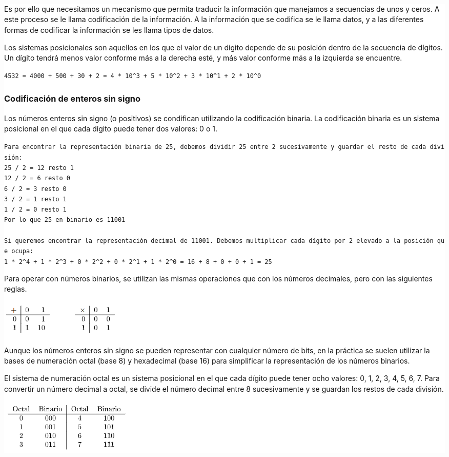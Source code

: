 Es por ello que necesitamos un mecanismo que permita traducir la información que manejamos a secuencias de unos y ceros. A este proceso se le llama codificación de la información. A la información que se codifica se le llama datos, y a las diferentes formas de codificar la información se les llama tipos de datos.

Los sistemas posicionales son aquellos en los que el valor de un dígito depende de su posición dentro de la secuencia de dígitos. Un dígito tendrá menos valor conforme más a la derecha esté, y más valor conforme más a la izquierda se encuentre.

```
4532 = 4000 + 500 + 30 + 2 = 4 * 10^3 + 5 * 10^2 + 3 * 10^1 + 2 * 10^0
```

### Codificación de enteros sin signo

Los números enteros sin signo (o positivos) se condifican utilizando la codificación binaria. La codificación binaria es un sistema posicional en el que cada dígito puede tener dos valores: 0 o 1. 

```
Para encontrar la representación binaria de 25, debemos dividir 25 entre 2 sucesivamente y guardar el resto de cada división:
25 / 2 = 12 resto 1
12 / 2 = 6 resto 0
6 / 2 = 3 resto 0
3 / 2 = 1 resto 1
1 / 2 = 0 resto 1
Por lo que 25 en binario es 11001

Si queremos encontrar la representación decimal de 11001. Debemos multiplicar cada dígito por 2 elevado a la posición que ocupa:
1 * 2^4 + 1 * 2^3 + 0 * 2^2 + 0 * 2^1 + 1 * 2^0 = 16 + 8 + 0 + 0 + 1 = 25
```

Para operar con números binarios, se utilizan las mismas operaciones que con los números decimales, pero con las siguientes reglas.

![operaciones-binarias](imgs/operaciones-binarias.png)

Aunque los números enteros sin signo se pueden representar con cualquier número de bits, en la práctica se suelen utilizar la bases de numeración octal (base 8) y hexadecimal (base 16) para simplificar la representación de los números binarios.

El sistema de numeración octal es un sistema posicional en el que cada dígito puede tener ocho valores: 0, 1, 2, 3, 4, 5, 6, 7. Para convertir un número decimal a octal, se divide el número decimal entre 8 sucesivamente y se guardan los restos de cada división.

![sistema-octal](imgs/sistema-octal.png)

